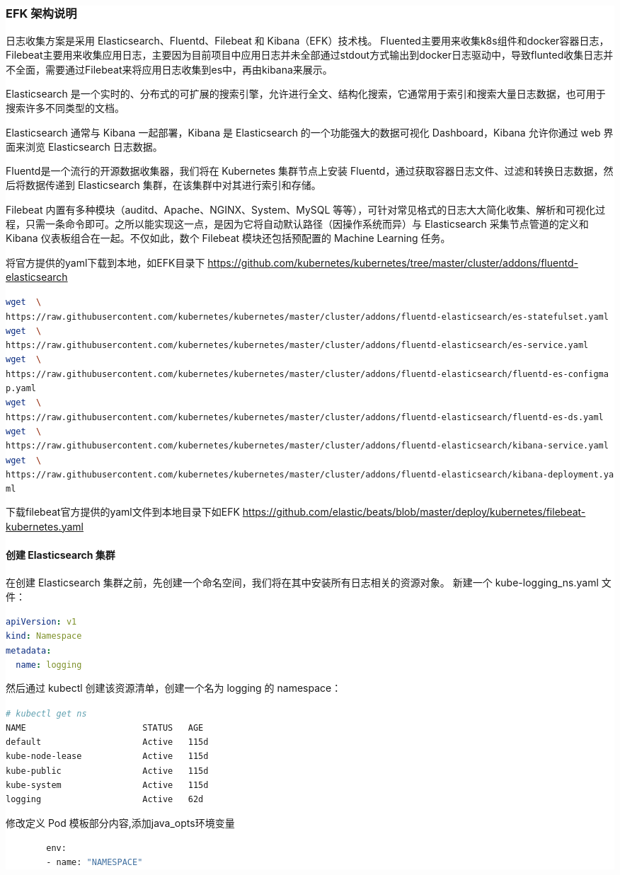### EFK 架构说明
日志收集方案是采用 Elasticsearch、Fluentd、Filebeat 和 Kibana（EFK）技术栈。
Fluented主要用来收集k8s组件和docker容器日志，Filebeat主要用来收集应用日志，主要因为目前项目中应用日志并未全部通过stdout方式输出到docker日志驱动中，导致flunted收集日志并不全面，需要通过Filebeat来将应用日志收集到es中，再由kibana来展示。

Elasticsearch 是一个实时的、分布式的可扩展的搜索引擎，允许进行全文、结构化搜索，它通常用于索引和搜索大量日志数据，也可用于搜索许多不同类型的文档。

Elasticsearch 通常与 Kibana 一起部署，Kibana 是 Elasticsearch 的一个功能强大的数据可视化 Dashboard，Kibana 允许你通过 web 界面来浏览 Elasticsearch 日志数据。

Fluentd是一个流行的开源数据收集器，我们将在 Kubernetes 集群节点上安装 Fluentd，通过获取容器日志文件、过滤和转换日志数据，然后将数据传递到 Elasticsearch 集群，在该集群中对其进行索引和存储。

Filebeat 内置有多种模块（auditd、Apache、NGINX、System、MySQL 等等），可针对常见格式的日志大大简化收集、解析和可视化过程，只需一条命令即可。之所以能实现这一点，是因为它将自动默认路径（因操作系统而异）与 Elasticsearch 采集节点管道的定义和 Kibana 仪表板组合在一起。不仅如此，数个 Filebeat 模块还包括预配置的 Machine Learning 任务。

将官方提供的yaml下载到本地，如EFK目录下
https://github.com/kubernetes/kubernetes/tree/master/cluster/addons/fluentd-elasticsearch
```bash
wget  \
https://raw.githubusercontent.com/kubernetes/kubernetes/master/cluster/addons/fluentd-elasticsearch/es-statefulset.yaml
wget  \
https://raw.githubusercontent.com/kubernetes/kubernetes/master/cluster/addons/fluentd-elasticsearch/es-service.yaml
wget  \
https://raw.githubusercontent.com/kubernetes/kubernetes/master/cluster/addons/fluentd-elasticsearch/fluentd-es-configmap.yaml
wget  \
https://raw.githubusercontent.com/kubernetes/kubernetes/master/cluster/addons/fluentd-elasticsearch/fluentd-es-ds.yaml
wget  \
https://raw.githubusercontent.com/kubernetes/kubernetes/master/cluster/addons/fluentd-elasticsearch/kibana-service.yaml
wget  \
https://raw.githubusercontent.com/kubernetes/kubernetes/master/cluster/addons/fluentd-elasticsearch/kibana-deployment.yaml
```

下载filebeat官方提供的yaml文件到本地目录下如EFK
https://github.com/elastic/beats/blob/master/deploy/kubernetes/filebeat-kubernetes.yaml


#### 创建 Elasticsearch 集群
在创建 Elasticsearch 集群之前，先创建一个命名空间，我们将在其中安装所有日志相关的资源对象。
新建一个 kube-logging_ns.yaml 文件：
```yaml
apiVersion: v1
kind: Namespace
metadata:
  name: logging
```
然后通过 kubectl 创建该资源清单，创建一个名为 logging 的 namespace：
```bash
# kubectl get ns
NAME                       STATUS   AGE
default                    Active   115d
kube-node-lease            Active   115d
kube-public                Active   115d
kube-system                Active   115d
logging                    Active   62d
```
修改定义 Pod 模板部分内容,添加java_opts环境变量
```bash
        env:
        - name: "NAMESPACE"
```